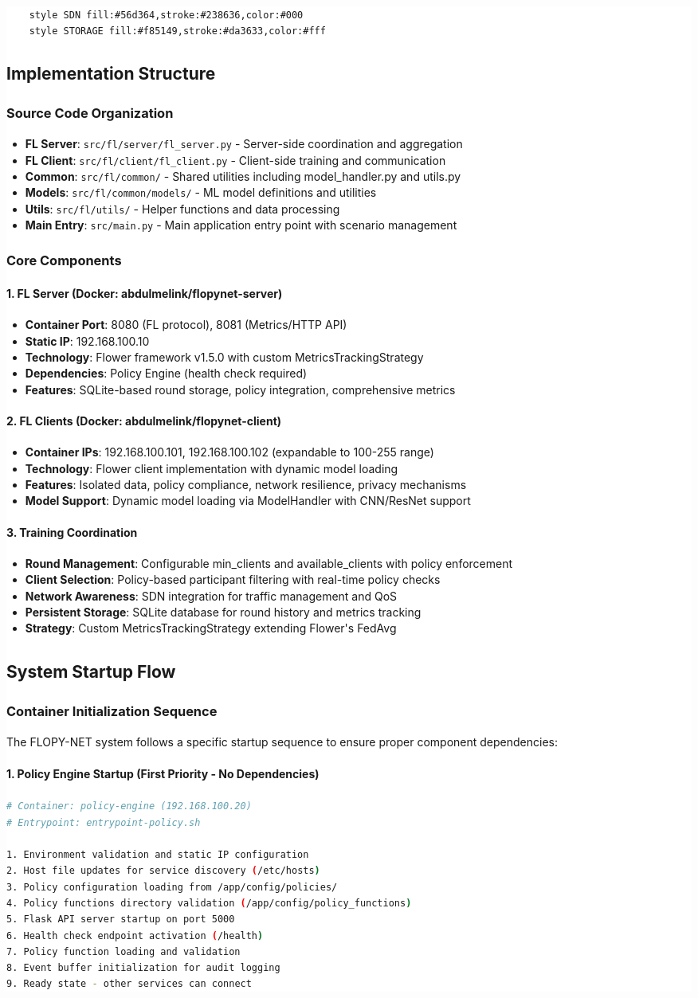 ```mermaid
    style SDN fill:#56d364,stroke:#238636,color:#000
    style STORAGE fill:#f85149,stroke:#da3633,color:#fff
```

## Implementation Structure

### Source Code Organization
- **FL Server**: `src/fl/server/fl_server.py` - Server-side coordination and aggregation
- **FL Client**: `src/fl/client/fl_client.py` - Client-side training and communication  
- **Common**: `src/fl/common/` - Shared utilities including model_handler.py and utils.py
- **Models**: `src/fl/common/models/` - ML model definitions and utilities
- **Utils**: `src/fl/utils/` - Helper functions and data processing
- **Main Entry**: `src/main.py` - Main application entry point with scenario management

### Core Components

#### 1. FL Server (Docker: abdulmelink/flopynet-server)
- **Container Port**: 8080 (FL protocol), 8081 (Metrics/HTTP API)
- **Static IP**: 192.168.100.10
- **Technology**: Flower framework v1.5.0 with custom MetricsTrackingStrategy
- **Dependencies**: Policy Engine (health check required)
- **Features**: SQLite-based round storage, policy integration, comprehensive metrics

#### 2. FL Clients (Docker: abdulmelink/flopynet-client)  
- **Container IPs**: 192.168.100.101, 192.168.100.102 (expandable to 100-255 range)
- **Technology**: Flower client implementation with dynamic model loading
- **Features**: Isolated data, policy compliance, network resilience, privacy mechanisms
- **Model Support**: Dynamic model loading via ModelHandler with CNN/ResNet support

#### 3. Training Coordination
- **Round Management**: Configurable min_clients and available_clients with policy enforcement
- **Client Selection**: Policy-based participant filtering with real-time policy checks
- **Network Awareness**: SDN integration for traffic management and QoS
- **Persistent Storage**: SQLite database for round history and metrics tracking
- **Strategy**: Custom MetricsTrackingStrategy extending Flower's FedAvg

## System Startup Flow

### Container Initialization Sequence

The FLOPY-NET system follows a specific startup sequence to ensure proper component dependencies:

#### 1. **Policy Engine Startup** (First Priority - No Dependencies)
```bash
# Container: policy-engine (192.168.100.20)
# Entrypoint: entrypoint-policy.sh

1. Environment validation and static IP configuration
2. Host file updates for service discovery (/etc/hosts)
3. Policy configuration loading from /app/config/policies/
4. Policy functions directory validation (/app/config/policy_functions)
5. Flask API server startup on port 5000
6. Health check endpoint activation (/health)
7. Policy function loading and validation
8. Event buffer initialization for audit logging
9. Ready state - other services can connect
```
